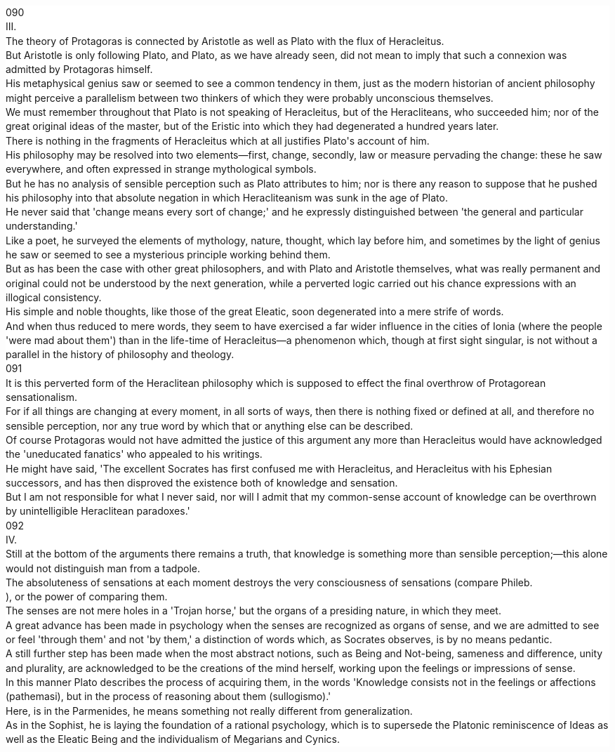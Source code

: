 <div class="speech"><span class="ref">090</span> <div class="sentence">  III.</div><div class="sentence"> The theory of Protagoras is connected by Aristotle as well as Plato with the flux of Heracleitus.</div><div class="sentence"> But Aristotle is only following Plato, and Plato, as we have already seen, did not mean to imply that such a connexion was admitted by Protagoras himself.</div><div class="sentence"> His metaphysical genius saw or seemed to see a common tendency in them, just as the modern historian of ancient philosophy might perceive a parallelism between two thinkers of which they were probably unconscious themselves.</div><div class="sentence"> We must remember throughout that Plato is not speaking of Heracleitus, but of the Heracliteans, who succeeded him; nor of the great original ideas of the master, but of the Eristic into which they had degenerated a hundred years later.</div><div class="sentence"> There is nothing in the fragments of Heracleitus which at all justifies Plato's account of him.</div><div class="sentence"> His philosophy may be resolved into two elements—first, change, secondly, law or measure pervading the change: these he saw everywhere, and often expressed in strange mythological symbols.</div><div class="sentence"> But he has no analysis of sensible perception such as Plato attributes to him; nor is there any reason to suppose that he pushed his philosophy into that absolute negation in which Heracliteanism was sunk in the age of Plato.</div><div class="sentence"> He never said that 'change means every sort of change;' and he expressly distinguished between 'the general and particular understanding.'</div><div class="sentence"> Like a poet, he surveyed the elements of mythology, nature, thought, which lay before him, and sometimes by the light of genius he saw or seemed to see a mysterious principle working behind them.</div><div class="sentence"> But as has been the case with other great philosophers, and with Plato and Aristotle themselves, what was really permanent and original could not be understood by the next generation, while a perverted logic carried out his chance expressions with an illogical consistency.</div><div class="sentence"> His simple and noble thoughts, like those of the great Eleatic, soon degenerated into a mere strife of words.</div><div class="sentence"> And when thus reduced to mere words, they seem to have exercised a far wider influence in the cities of Ionia (where the people 'were mad about them') than in the life-time of Heracleitus—a phenomenon which, though at first sight singular, is not without a parallel in the history of philosophy and theology.</div></div>
<div class="speech"><span class="ref">091</span> <div class="sentence">  It is this perverted form of the Heraclitean philosophy which is supposed to effect the final overthrow of Protagorean sensationalism.</div><div class="sentence"> For if all things are changing at every moment, in all sorts of ways, then there is nothing fixed or defined at all, and therefore no sensible perception, nor any true word by which that or anything else can be described.</div><div class="sentence"> Of course Protagoras would not have admitted the justice of this argument any more than Heracleitus would have acknowledged the 'uneducated fanatics' who appealed to his writings.</div><div class="sentence"> He might have said, 'The excellent Socrates has first confused me with Heracleitus, and Heracleitus with his Ephesian successors, and has then disproved the existence both of knowledge and sensation.</div><div class="sentence"> But I am not responsible for what I never said, nor will I admit that my common-sense account of knowledge can be overthrown by unintelligible Heraclitean paradoxes.'</div></div>
<div class="speech"><span class="ref">092</span> <div class="sentence">  IV.</div><div class="sentence"> Still at the bottom of the arguments there remains a truth, that knowledge is something more than sensible perception;—this alone would not distinguish man from a tadpole.</div><div class="sentence"> The absoluteness of sensations at each moment destroys the very consciousness of sensations (compare Phileb.</div><div class="sentence"> ), or the power of comparing them.</div><div class="sentence"> The senses are not mere holes in a 'Trojan horse,' but the organs of a presiding nature, in which they meet.</div><div class="sentence"> A great advance has been made in psychology when the senses are recognized as organs of sense, and we are admitted to see or feel 'through them' and not 'by them,' a distinction of words which, as Socrates observes, is by no means pedantic.</div><div class="sentence"> A still further step has been made when the most abstract notions, such as Being and Not-being, sameness and difference, unity and plurality, are acknowledged to be the creations of the mind herself, working upon the feelings or impressions of sense.</div><div class="sentence"> In this manner Plato describes the process of acquiring them, in the words 'Knowledge consists not in the feelings or affections (pathemasi), but in the process of reasoning about them (sullogismo).'</div><div class="sentence"> Here, is in the Parmenides, he means something not really different from generalization.</div><div class="sentence"> As in the Sophist, he is laying the foundation of a rational psychology, which is to supersede the Platonic reminiscence of Ideas as well as the Eleatic Being and the individualism of Megarians and Cynics.</div></div>
